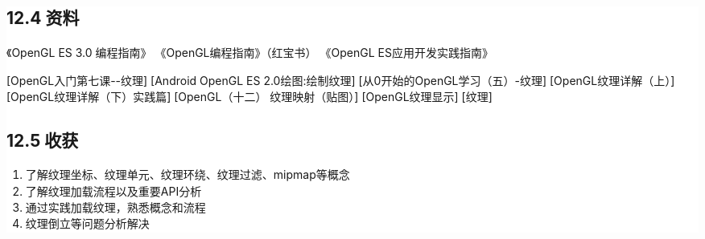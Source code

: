 ## 12.4 资料

《OpenGL ES 3.0 编程指南》
 《OpenGL编程指南》（红宝书）
 《OpenGL ES应用开发实践指南》

[OpenGL入门第七课--纹理]
 [Android OpenGL ES 2.0绘图:绘制纹理]
 [从0开始的OpenGL学习（五）-纹理]
 [OpenGL纹理详解（上）]
 [OpenGL纹理详解（下）实践篇]
 [OpenGL（十二） 纹理映射（贴图）]
 [OpenGL纹理显示]
 [纹理]

## 12.5 收获

1. 了解纹理坐标、纹理单元、纹理环绕、纹理过滤、mipmap等概念
2. 了解纹理加载流程以及重要API分析
3. 通过实践加载纹理，熟悉概念和流程
4. 纹理倒立等问题分析解决


